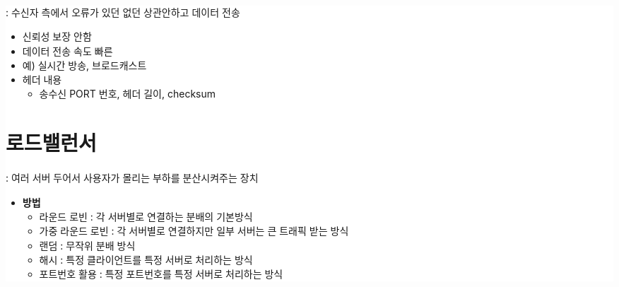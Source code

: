 : 수신자 측에서 오류가 있던 없던 상관안하고 데이터 전송

- 신뢰성 보장 안함
- 데이터 전송 속도 빠른
- 예) 실시간 방송, 브로드캐스트
- 헤더 내용
  - 송수신 PORT 번호, 헤더 길이, checksum

# 로드밸런서

: 여러 서버 두어서 사용자가 몰리는 부하를 분산시켜주는 장치

- **방법**
  - 라운드 로빈 : 각 서버별로 연결하는 분배의 기본방식
  - 가중 라운드 로빈 : 각 서버별로 연결하지만 일부 서버는 큰 트래픽 받는 방식
  - 랜덤 : 무작위 분배 방식
  - 해시 : 특정 클라이언트를 특정 서버로 처리하는 방식
  - 포트번호 활용 : 특정 포트번호를 특정 서버로 처리하는 방식
